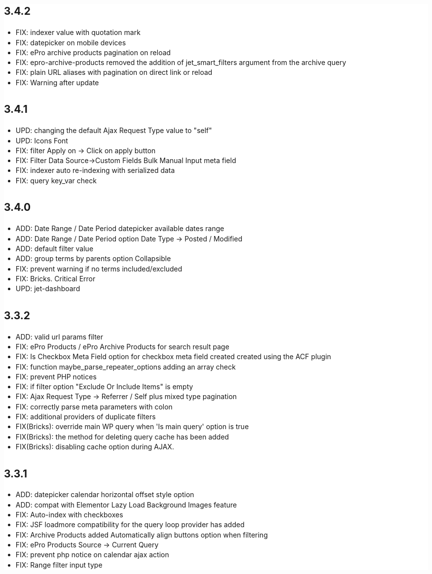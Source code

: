 ## 3.4.2

- FIX: indexer value with quotation mark
- FIX: datepicker on mobile devices
- FIX: ePro archive products pagination on reload
- FIX: epro-archive-products removed the addition of jet_smart_filters argument from the archive query
- FIX: plain URL aliases with pagination on direct link or reload
- FIX: Warning after update

## 3.4.1

- UPD: changing the default Ajax Request Type value to "self"
- UPD: Icons Font
- FIX: filter Apply on -> Click on apply button
- FIX: Filter Data Source->Custom Fields Bulk Manual Input meta field
- FIX: indexer auto re-indexing with serialized data
- FIX: query key_var check

## 3.4.0

- ADD: Date Range / Date Period datepicker available dates range
- ADD: Date Range / Date Period option Date Type -> Posted / Modified
- ADD: default filter value
- ADD: group terms by parents option Сollapsible
- FIX: prevent warning if no terms included/excluded
- FIX: Bricks. Critical Error
- UPD: jet-dashboard

## 3.3.2

- ADD: valid url params filter
- FIX: ePro Products / ePro Archive Products for search result page
- FIX: Is Checkbox Meta Field option for checkbox meta field created created using the ACF plugin
- FIX: function maybe_parse_repeater_options adding an array check
- FIX: prevent PHP notices
- FIX: if filter option "Exclude Or Include Items" is empty
- FIX: Ajax Request Type -> Referrer / Self plus mixed type pagination
- FIX: correctly parse meta parameters with colon
- FIX: additional providers of duplicate filters
- FIX(Bricks): override main WP query when 'Is main query' option is true
- FIX(Bricks): the method for deleting query cache has been added
- FIX(Bricks): disabling cache option during AJAX.

## 3.3.1

- ADD: datepicker calendar horizontal offset style option
- ADD: compat with Elementor Lazy Load Background Images feature
- FIX: Auto-index with checkboxes
- FIX: JSF loadmore compatibility for the query loop provider has added
- FIX: Archive Products added Automatically align buttons option when filtering
- FIX: ePro Products Source -> Current Query
- FIX: prevent php notice on calendar ajax action
- FIX: Range filter input type
